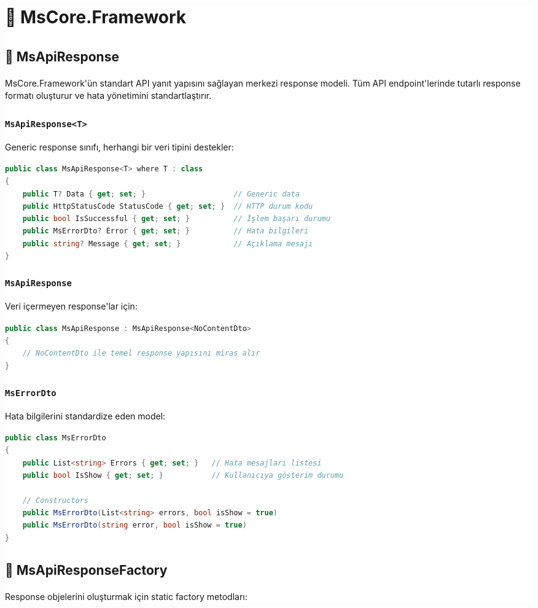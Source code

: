 # 🧩 MsCore.Framework

## 🔹 MsApiResponse

MsCore.Framework'ün standart API yanıt yapısını sağlayan merkezi response modeli. Tüm API endpoint'lerinde tutarlı response formatı oluşturur ve hata yönetimini standartlaştırır.

### `MsApiResponse<T>`

Generic response sınıfı, herhangi bir veri tipini destekler:

```csharp
public class MsApiResponse<T> where T : class
{
    public T? Data { get; set; }                    // Generic data
    public HttpStatusCode StatusCode { get; set; }  // HTTP durum kodu
    public bool IsSuccessful { get; set; }          // İşlem başarı durumu
    public MsErrorDto? Error { get; set; }          // Hata bilgileri
    public string? Message { get; set; }            // Açıklama mesajı
}
```

### `MsApiResponse`

Veri içermeyen response'lar için:

```csharp
public class MsApiResponse : MsApiResponse<NoContentDto>
{
    // NoContentDto ile temel response yapısını miras alır
}
```

### `MsErrorDto`

Hata bilgilerini standardize eden model:

```csharp
public class MsErrorDto
{
    public List<string> Errors { get; set; }   // Hata mesajları listesi
    public bool IsShow { get; set; }           // Kullanıcıya gösterim durumu

    // Constructors
    public MsErrorDto(List<string> errors, bool isShow = true)
    public MsErrorDto(string error, bool isShow = true)
}
```

## 🔹 MsApiResponseFactory

Response objelerini oluşturmak için static factory metodları:
